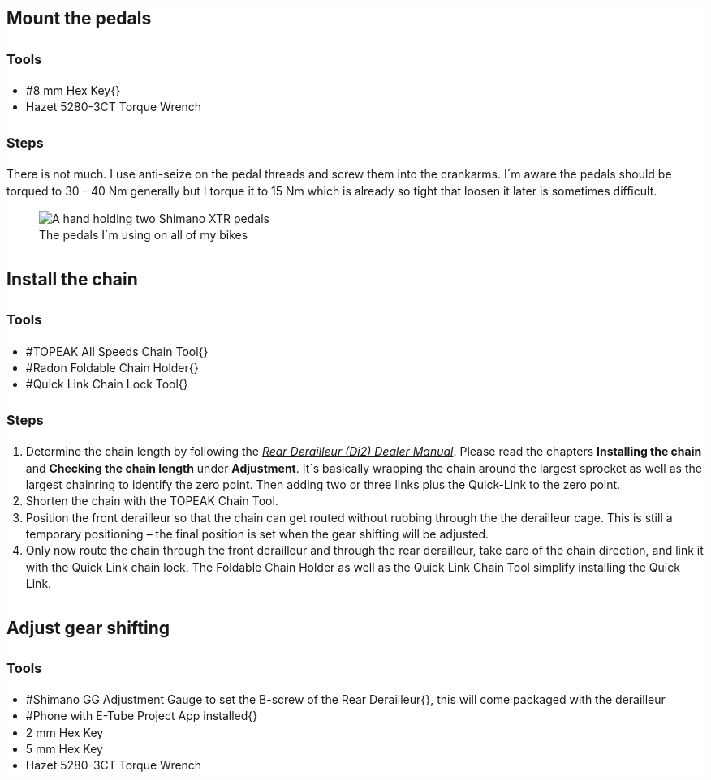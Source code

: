 ## Mount the pedals

### Tools

- #8 mm Hex Key{}
- Hazet 5280-3CT Torque Wrench

### Steps

There is not much. I use anti-seize on the pedal threads and screw them into the crankarms. I´m aware the pedals should be torqued to 30 - 40 Nm generally but I torque it to 15 Nm which is already so tight that loosen it later is sometimes difficult.
<figure>
<img src="/img/strael/pedals.jpg" alt="A hand holding two Shimano XTR pedals">
<figcaption>The pedals I´m using on all of my bikes</figcaption>
</figure>
   
## Install the chain

### Tools

- #TOPEAK All Speeds Chain Tool{}
- #Radon Foldable Chain Holder{}
- #Quick Link Chain Lock Tool{}

### Steps

1. Determine the chain length by following the [<cite>Rear Derailleur (Di2) Dealer Manual</cite>](https://si.shimano.com/#/en/iDM/RARD010). Please read the chapters <strong>Installing the chain</strong> and <strong>Checking the chain length</strong> under <strong>Adjustment</strong>. It´s basically wrapping the chain around the largest sprocket as well as the largest chainring to identify the zero point. Then adding two or three links plus the Quick-Link to the zero point. 
2. Shorten the chain with the TOPEAK Chain Tool.
3. Position the front derailleur so that the chain can get routed without rubbing through the the derailleur cage. This is still a temporary positioning – the final position is set when the gear shifting will be adjusted. 
4. Only now route the chain through the front derailleur and through the rear derailleur, take care of the chain direction, and link it with the Quick Link chain lock. The Foldable Chain Holder as well as the Quick Link Chain Tool simplify installing the Quick Link.

## Adjust gear shifting

### Tools
- #Shimano GG Adjustment Gauge to set the B-screw of the Rear Derailleur{}, this will come packaged with the derailleur
- #Phone with E-Tube Project App installed{}
- 2 mm Hex Key
- 5 mm Hex Key
- Hazet 5280-3CT Torque Wrench
